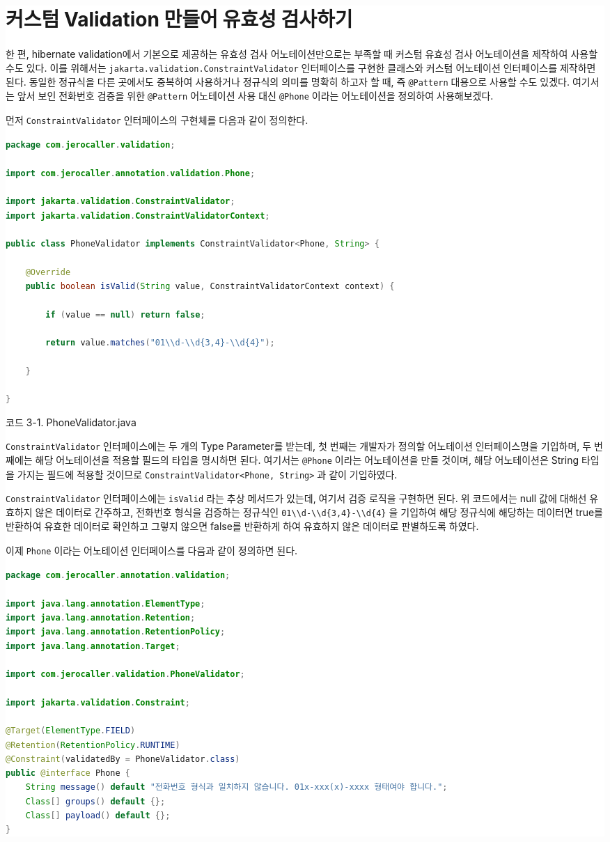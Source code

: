 # 커스텀 Validation 만들어 유효성 검사하기

한 편, hibernate validation에서 기본으로 제공하는 유효성 검사 어노테이션만으로는 부족할 때 커스텀 유효성 검사 어노테이션을 제작하여 사용할 수도 있다. 이를 위해서는  `jakarta.validation.ConstraintValidator` 인터페이스를 구현한 클래스와 커스텀 어노테이션 인터페이스를 제작하면 된다. 동일한 정규식을 다른 곳에서도 중복하여 사용하거나 정규식의 의미를 명확히 하고자 할 때, 즉 `@Pattern` 대용으로 사용할 수도 있겠다. 여기서는 앞서 보인 전화번호 검증을 위한 `@Pattern` 어노테이션 사용 대신 `@Phone` 이라는 어노테이션을 정의하여 사용해보겠다. 

먼저 `ConstraintValidator` 인터페이스의 구현체를 다음과 같이 정의한다. 

```java
package com.jerocaller.validation;

import com.jerocaller.annotation.validation.Phone;

import jakarta.validation.ConstraintValidator;
import jakarta.validation.ConstraintValidatorContext;

public class PhoneValidator implements ConstraintValidator<Phone, String> {

	@Override
	public boolean isValid(String value, ConstraintValidatorContext context) {
		
		if (value == null) return false;
		
		return value.matches("01\\d-\\d{3,4}-\\d{4}");
		
	}

}

```

코드 3-1. PhoneValidator.java

`ConstraintValidator` 인터페이스에는 두 개의 Type Parameter를 받는데, 첫 번째는 개발자가 정의할 어노테이션 인터페이스명을 기입하며, 두 번째에는 해당 어노테이션을 적용할 필드의 타입을 명시하면 된다. 여기서는 `@Phone` 이라는 어노테이션을 만들 것이며, 해당 어노테이션은 String 타입을 가지는 필드에 적용할 것이므로 `ConstraintValidator<Phone, String>` 과 같이 기입하였다. 

`ConstraintValidator` 인터페이스에는 `isValid` 라는 추상 메서드가 있는데, 여기서 검증 로직을 구현하면 된다. 위 코드에서는 null 값에 대해선 유효하지 않은 데이터로 간주하고, 전화번호 형식을 검증하는 정규식인 `01\\d-\\d{3,4}-\\d{4}` 을 기입하여 해당 정규식에 해당하는 데이터면 true를 반환하여 유효한 데이터로 확인하고 그렇지 않으면 false를 반환하게 하여 유효하지 않은 데이터로 판별하도록 하였다. 

이제 `Phone`  이라는 어노테이션 인터페이스를 다음과 같이 정의하면 된다.

```java
package com.jerocaller.annotation.validation;

import java.lang.annotation.ElementType;
import java.lang.annotation.Retention;
import java.lang.annotation.RetentionPolicy;
import java.lang.annotation.Target;

import com.jerocaller.validation.PhoneValidator;

import jakarta.validation.Constraint;

@Target(ElementType.FIELD)
@Retention(RetentionPolicy.RUNTIME)
@Constraint(validatedBy = PhoneValidator.class)
public @interface Phone {
	String message() default "전화번호 형식과 일치하지 않습니다. 01x-xxx(x)-xxxx 형태여야 합니다.";
	Class[] groups() default {};
	Class[] payload() default {};
}

```
